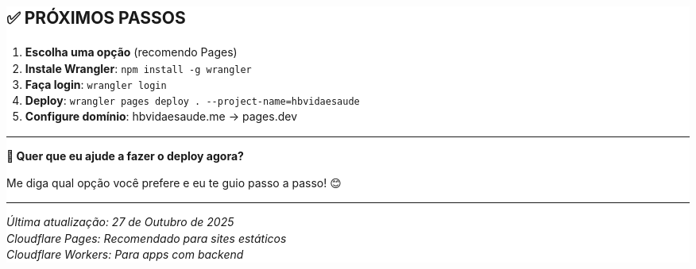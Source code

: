 
## ✅ PRÓXIMOS PASSOS

1. **Escolha uma opção** (recomendo Pages)
2. **Instale Wrangler**: `npm install -g wrangler`
3. **Faça login**: `wrangler login`
4. **Deploy**: `wrangler pages deploy . --project-name=hbvidaesaude`
5. **Configure domínio**: hbvidaesaude.me → pages.dev

---

**🚀 Quer que eu ajude a fazer o deploy agora?**

Me diga qual opção você prefere e eu te guio passo a passo! 😊

---

_Última atualização: 27 de Outubro de 2025_  
_Cloudflare Pages: Recomendado para sites estáticos_  
_Cloudflare Workers: Para apps com backend_

